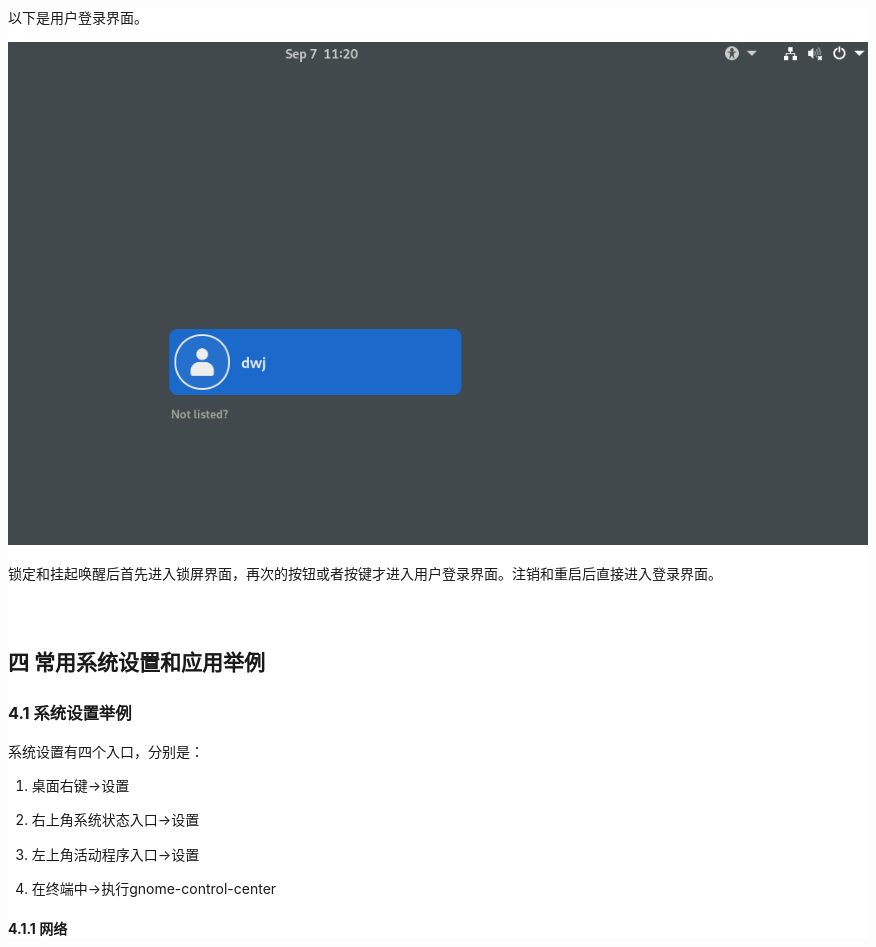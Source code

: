 以下是用户登录界面。

![图 22 登录界面-big](./figures/gnome-23.png)

锁定和挂起唤醒后首先进入锁屏界面，再次的按钮或者按键才进入用户登录界面。注销和重启后直接进入登录界面。

<br>

## 四 常用系统设置和应用举例

### 4.1 系统设置举例

系统设置有四个入口，分别是：

1. 桌面右键->设置

2. 右上角系统状态入口->设置

3. 左上角活动程序入口->设置

4. 在终端中->执行gnome-control-center

#### 4.1.1 网络
